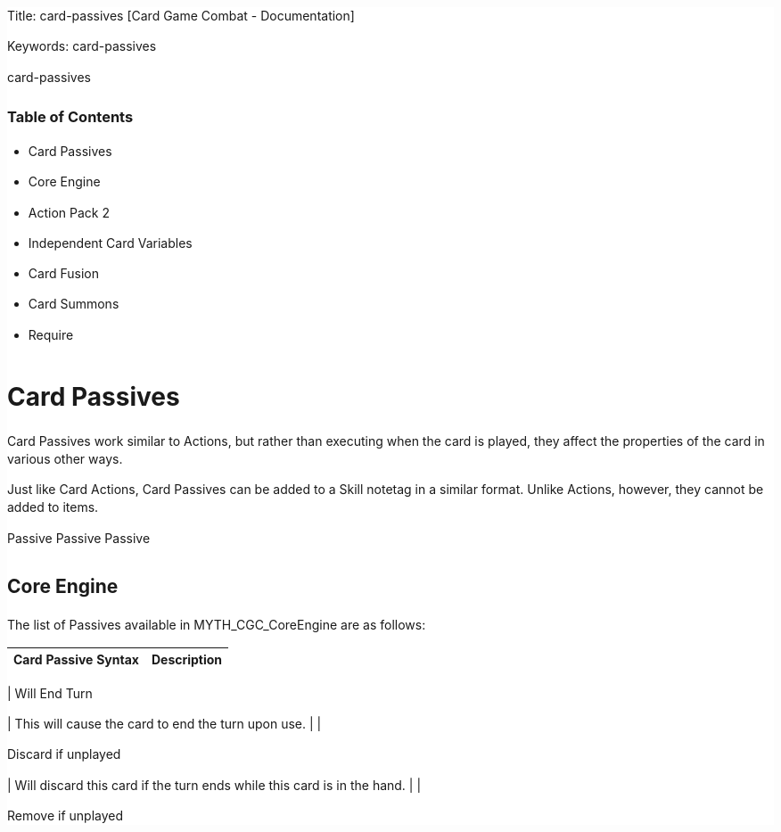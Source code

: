 Title: card-passives \[Card Game Combat - Documentation\]

Keywords: card-passives   

card-passives

### Table of Contents

*   Card Passives

*   Core Engine

*   Action Pack 2

*   Independent Card Variables

*   Card Fusion

*   Card Summons

*   Require

Card Passives
=============

Card Passives work similar to Actions, but rather than executing when the card is played, they affect the properties of the card in various other ways.

Just like Card Actions, Card Passives can be added to a Skill notetag in a similar format. Unlike Actions, however, they cannot be added to items.

<Card Passives>
Passive
Passive
Passive
</Card Passives>

Core Engine
-----------

The list of Passives available in MYTH\_CGC\_CoreEngine are as follows:

| Card Passive Syntax | Description |
| --- | --- |
| 
Will End Turn

| This will cause the card to end the turn upon use. |
| 

Discard if unplayed

| Will discard this card if the turn ends while this card is in the hand. |
| 

Remove if unplayed
